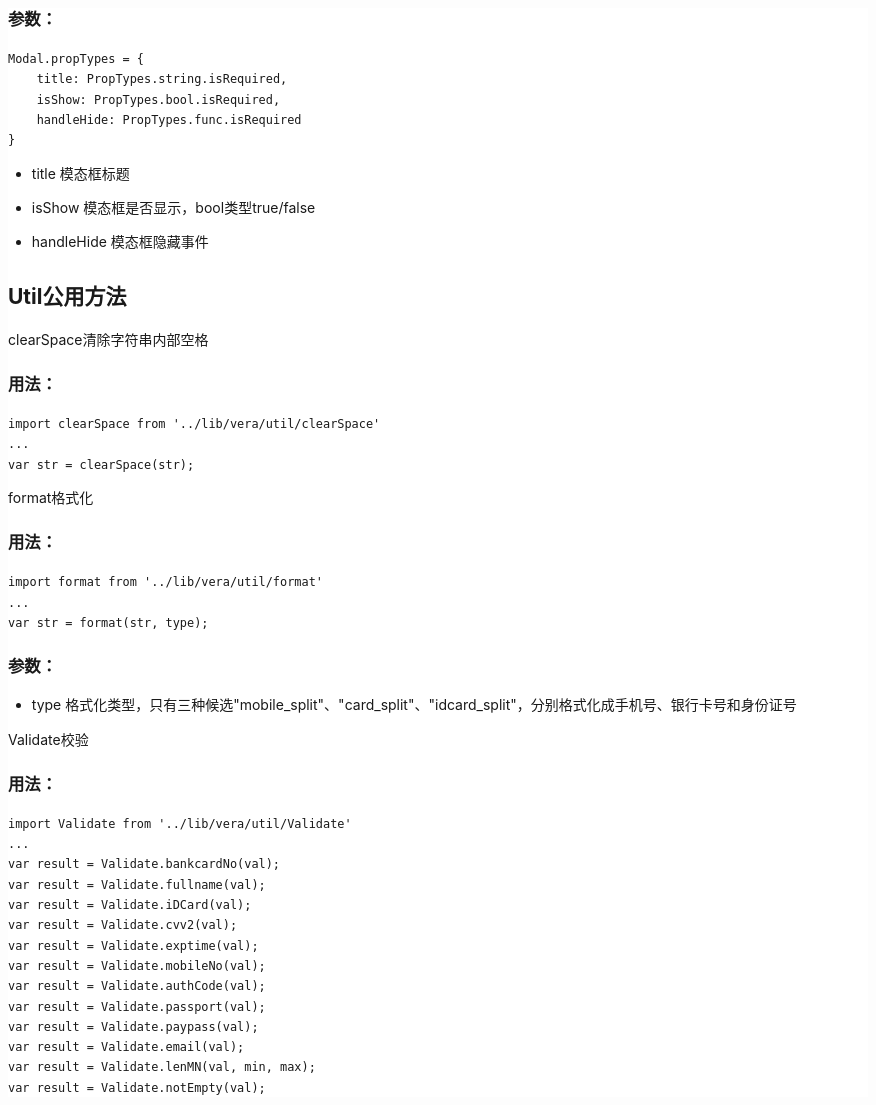 ### 参数：

	Modal.propTypes = {
	    title: PropTypes.string.isRequired,
	    isShow: PropTypes.bool.isRequired,
	    handleHide: PropTypes.func.isRequired
	}

+ title 模态框标题

+ isShow 模态框是否显示，bool类型true/false

+ handleHide 模态框隐藏事件

## Util公用方法

clearSpace清除字符串内部空格

### 用法：
	
	import clearSpace from '../lib/vera/util/clearSpace'
	...
	var str = clearSpace(str);

format格式化

### 用法：

	import format from '../lib/vera/util/format'
	...
	var str = format(str, type);

### 参数：

+ type 	格式化类型，只有三种候选"mobile_split"、"card_split"、"idcard_split"，分别格式化成手机号、银行卡号和身份证号

Validate校验

### 用法：

	import Validate from '../lib/vera/util/Validate'
	...
	var result = Validate.bankcardNo(val);
	var result = Validate.fullname(val);
	var result = Validate.iDCard(val);
	var result = Validate.cvv2(val);
	var result = Validate.exptime(val);
	var result = Validate.mobileNo(val);
	var result = Validate.authCode(val);
	var result = Validate.passport(val);
	var result = Validate.paypass(val);	
	var result = Validate.email(val);
	var result = Validate.lenMN(val, min, max);
	var result = Validate.notEmpty(val);
